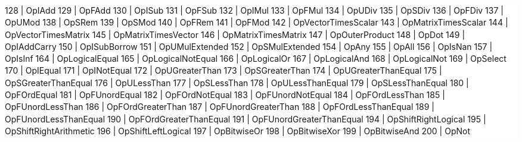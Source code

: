 128 | OpIAdd
129 | OpFAdd
130 | OpISub
131 | OpFSub
132 | OpIMul
133 | OpFMul
134 | OpUDiv
135 | OpSDiv
136 | OpFDiv
137 | OpUMod
138 | OpSRem
139 | OpSMod
140 | OpFRem
141 | OpFMod
142 | OpVectorTimesScalar
143 | OpMatrixTimesScalar
144 | OpVectorTimesMatrix
145 | OpMatrixTimesVector
146 | OpMatrixTimesMatrix
147 | OpOuterProduct
148 | OpDot
149 | OpIAddCarry
150 | OpISubBorrow
151 | OpUMulExtended
152 | OpSMulExtended
154 | OpAny
155 | OpAll
156 | OpIsNan
157 | OpIsInf
164 | OpLogicalEqual
165 | OpLogicalNotEqual
166 | OpLogicalOr
167 | OpLogicalAnd
168 | OpLogicalNot
169 | OpSelect
170 | OpIEqual
171 | OpINotEqual
172 | OpUGreaterThan
173 | OpSGreaterThan
174 | OpUGreaterThanEqual
175 | OpSGreaterThanEqual
176 | OpULessThan
177 | OpSLessThan
178 | OpULessThanEqual
179 | OpSLessThanEqual
180 | OpFOrdEqual
181 | OpFUnordEqual
182 | OpFOrdNotEqual
183 | OpFUnordNotEqual
184 | OpFOrdLessThan
185 | OpFUnordLessThan
186 | OpFOrdGreaterThan
187 | OpFUnordGreaterThan
188 | OpFOrdLessThanEqual
189 | OpFUnordLessThanEqual
190 | OpFOrdGreaterThanEqual
191 | OpFUnordGreaterThanEqual
194 | OpShiftRightLogical
195 | OpShiftRightArithmetic
196 | OpShiftLeftLogical
197 | OpBitwiseOr
198 | OpBitwiseXor
199 | OpBitwiseAnd
200 | OpNot